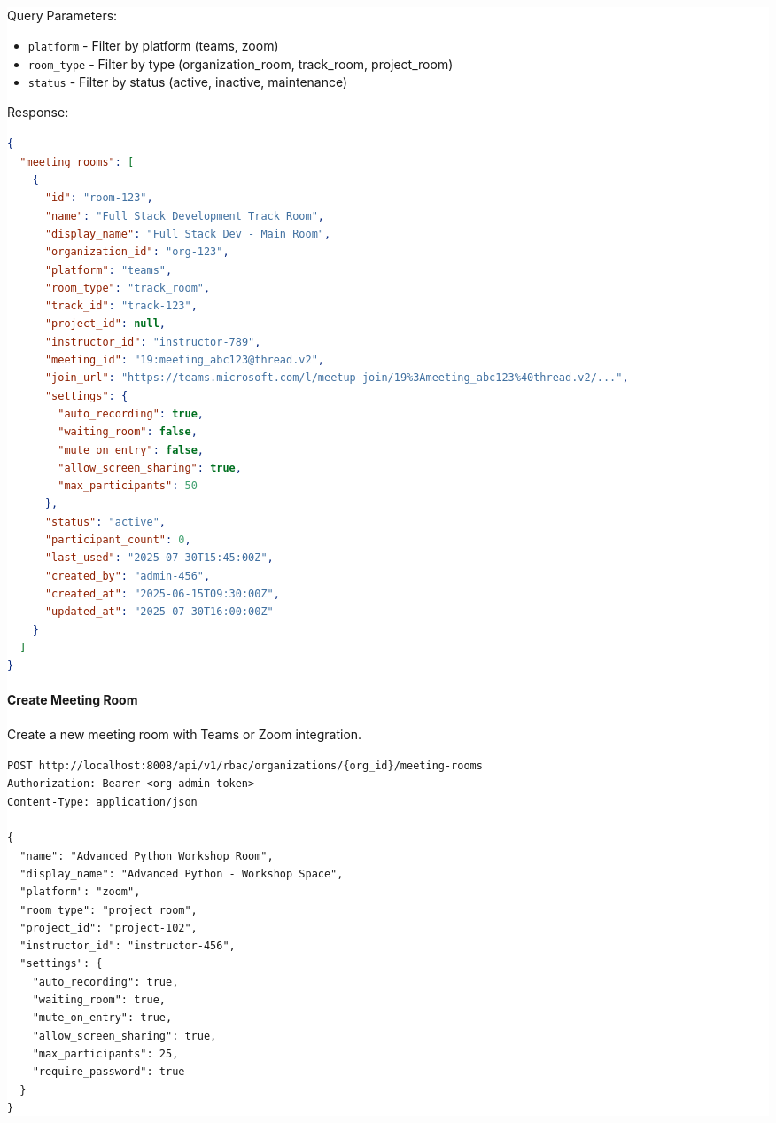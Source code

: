 Query Parameters:
- `platform` - Filter by platform (teams, zoom)
- `room_type` - Filter by type (organization_room, track_room, project_room)
- `status` - Filter by status (active, inactive, maintenance)

Response:
```json
{
  "meeting_rooms": [
    {
      "id": "room-123",
      "name": "Full Stack Development Track Room",
      "display_name": "Full Stack Dev - Main Room",
      "organization_id": "org-123",
      "platform": "teams",
      "room_type": "track_room",
      "track_id": "track-123",
      "project_id": null,
      "instructor_id": "instructor-789",
      "meeting_id": "19:meeting_abc123@thread.v2",
      "join_url": "https://teams.microsoft.com/l/meetup-join/19%3Ameeting_abc123%40thread.v2/...",
      "settings": {
        "auto_recording": true,
        "waiting_room": false,
        "mute_on_entry": false,
        "allow_screen_sharing": true,
        "max_participants": 50
      },
      "status": "active",
      "participant_count": 0,
      "last_used": "2025-07-30T15:45:00Z",
      "created_by": "admin-456",
      "created_at": "2025-06-15T09:30:00Z",
      "updated_at": "2025-07-30T16:00:00Z"
    }
  ]
}
```

#### Create Meeting Room

Create a new meeting room with Teams or Zoom integration.

```http
POST http://localhost:8008/api/v1/rbac/organizations/{org_id}/meeting-rooms
Authorization: Bearer <org-admin-token>
Content-Type: application/json

{
  "name": "Advanced Python Workshop Room",
  "display_name": "Advanced Python - Workshop Space",
  "platform": "zoom",
  "room_type": "project_room",
  "project_id": "project-102",
  "instructor_id": "instructor-456",
  "settings": {
    "auto_recording": true,
    "waiting_room": true,
    "mute_on_entry": true,
    "allow_screen_sharing": true,
    "max_participants": 25,
    "require_password": true
  }
}
```
